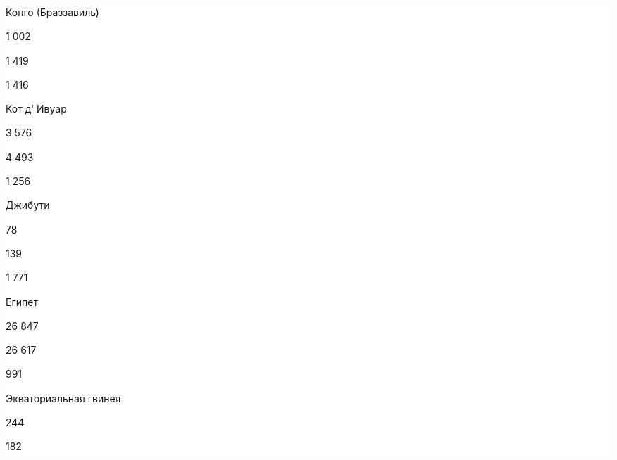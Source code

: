




Конго (Браззавиль)


1 002


1 419


1 416






Кот д&#39; Ивуар


3 576


4 493


1 256






Джибути


78


139


1 771






Египет


26 847


26 617


991






Экваториальная гвинея


244


182
